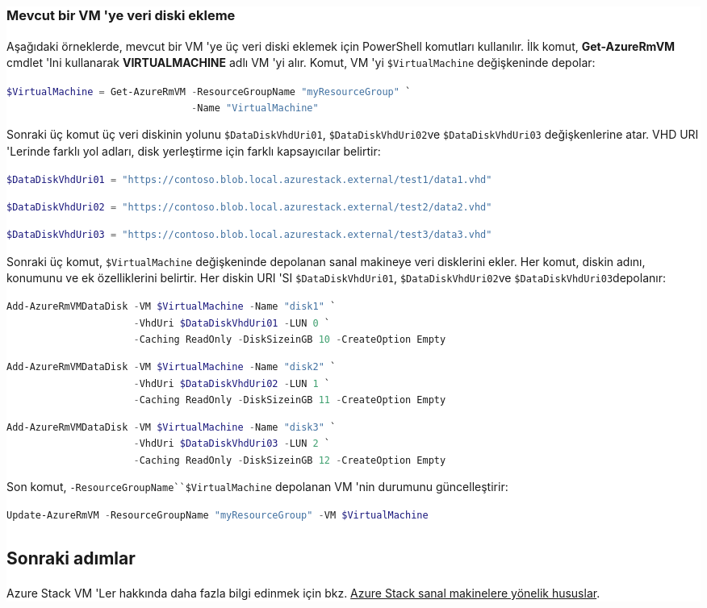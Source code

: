 ### <a name="add-data-disks-to-an-existing-vm"></a>Mevcut bir VM 'ye veri diski ekleme

Aşağıdaki örneklerde, mevcut bir VM 'ye üç veri diski eklemek için PowerShell komutları kullanılır. İlk komut, **Get-AzureRmVM** cmdlet 'Ini kullanarak **VIRTUALMACHINE** adlı VM 'yi alır. Komut, VM 'yi `$VirtualMachine` değişkeninde depolar:

```powershell
$VirtualMachine = Get-AzureRmVM -ResourceGroupName "myResourceGroup" `
                                -Name "VirtualMachine"
```

Sonraki üç komut üç veri diskinin yolunu `$DataDiskVhdUri01`, `$DataDiskVhdUri02`ve `$DataDiskVhdUri03` değişkenlerine atar. VHD URI 'Lerinde farklı yol adları, disk yerleştirme için farklı kapsayıcılar belirtir:

```powershell
$DataDiskVhdUri01 = "https://contoso.blob.local.azurestack.external/test1/data1.vhd"
```

```powershell
$DataDiskVhdUri02 = "https://contoso.blob.local.azurestack.external/test2/data2.vhd"
```

```powershell
$DataDiskVhdUri03 = "https://contoso.blob.local.azurestack.external/test3/data3.vhd"
```

Sonraki üç komut, `$VirtualMachine` değişkeninde depolanan sanal makineye veri disklerini ekler. Her komut, diskin adını, konumunu ve ek özelliklerini belirtir. Her diskin URI 'SI `$DataDiskVhdUri01`, `$DataDiskVhdUri02`ve `$DataDiskVhdUri03`depolanır:

```powershell
Add-AzureRmVMDataDisk -VM $VirtualMachine -Name "disk1" `
                      -VhdUri $DataDiskVhdUri01 -LUN 0 `
                      -Caching ReadOnly -DiskSizeinGB 10 -CreateOption Empty
```

```powershell
Add-AzureRmVMDataDisk -VM $VirtualMachine -Name "disk2" `
                      -VhdUri $DataDiskVhdUri02 -LUN 1 `
                      -Caching ReadOnly -DiskSizeinGB 11 -CreateOption Empty
```

```powershell
Add-AzureRmVMDataDisk -VM $VirtualMachine -Name "disk3" `
                      -VhdUri $DataDiskVhdUri03 -LUN 2 `
                      -Caching ReadOnly -DiskSizeinGB 12 -CreateOption Empty
```

Son komut, `-ResourceGroupName``$VirtualMachine` depolanan VM 'nin durumunu güncelleştirir:

```powershell
Update-AzureRmVM -ResourceGroupName "myResourceGroup" -VM $VirtualMachine
```

## <a name="next-steps"></a>Sonraki adımlar

Azure Stack VM 'Ler hakkında daha fazla bilgi edinmek için bkz. [Azure Stack sanal makinelere yönelik hususlar](azure-stack-vm-considerations.md).

